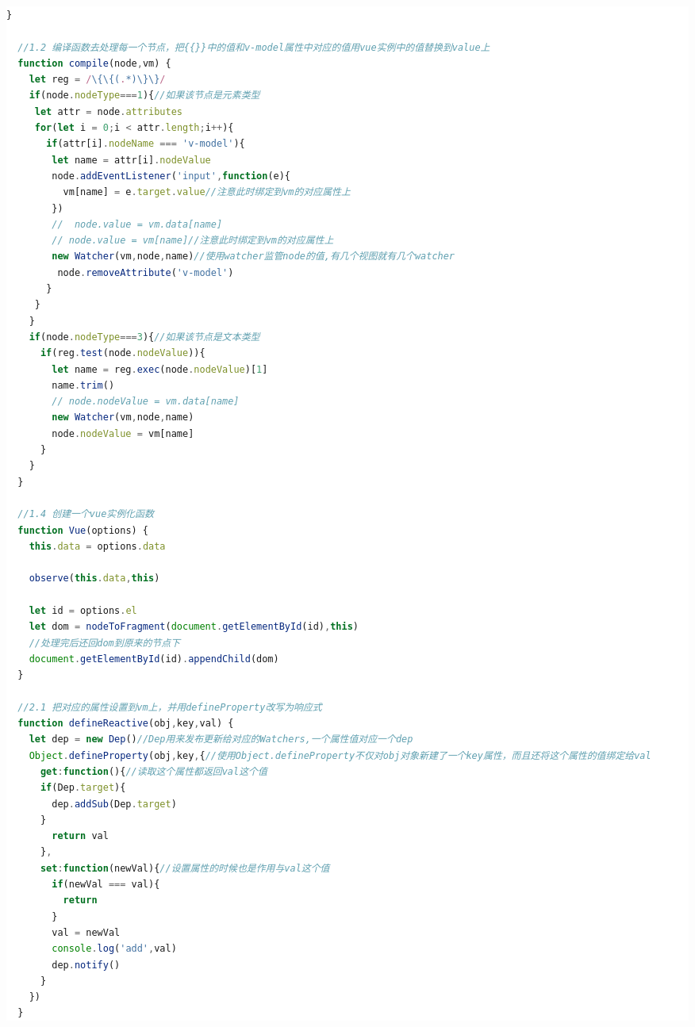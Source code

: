 ```js
}

  //1.2 编译函数去处理每一个节点，把{{}}中的值和v-model属性中对应的值用vue实例中的值替换到value上
  function compile(node,vm) {
    let reg = /\{\{(.*)\}\}/
    if(node.nodeType===1){//如果该节点是元素类型
     let attr = node.attributes
     for(let i = 0;i < attr.length;i++){
       if(attr[i].nodeName === 'v-model'){
        let name = attr[i].nodeValue
        node.addEventListener('input',function(e){
          vm[name] = e.target.value//注意此时绑定到vm的对应属性上
        })
        //  node.value = vm.data[name]
        // node.value = vm[name]//注意此时绑定到vm的对应属性上
        new Watcher(vm,node,name)//使用watcher监管node的值,有几个视图就有几个watcher
         node.removeAttribute('v-model')
       }
     }
    }
    if(node.nodeType===3){//如果该节点是文本类型
      if(reg.test(node.nodeValue)){
        let name = reg.exec(node.nodeValue)[1]
        name.trim()
        // node.nodeValue = vm.data[name]
        new Watcher(vm,node,name)
        node.nodeValue = vm[name]
      }
    }
  }

  //1.4 创建一个vue实例化函数
  function Vue(options) {
    this.data = options.data

    observe(this.data,this)

    let id = options.el
    let dom = nodeToFragment(document.getElementById(id),this)
    //处理完后还回dom到原来的节点下
    document.getElementById(id).appendChild(dom)
  }

  //2.1 把对应的属性设置到vm上，并用defineProperty改写为响应式
  function defineReactive(obj,key,val) {
    let dep = new Dep()//Dep用来发布更新给对应的Watchers,一个属性值对应一个dep
    Object.defineProperty(obj,key,{//使用Object.defineProperty不仅对obj对象新建了一个key属性，而且还将这个属性的值绑定给val
      get:function(){//读取这个属性都返回val这个值
      if(Dep.target){
        dep.addSub(Dep.target)
      }
        return val
      },
      set:function(newVal){//设置属性的时候也是作用与val这个值
        if(newVal === val){
          return
        }
        val = newVal
        console.log('add',val)
        dep.notify()
      }
    })
  }
```